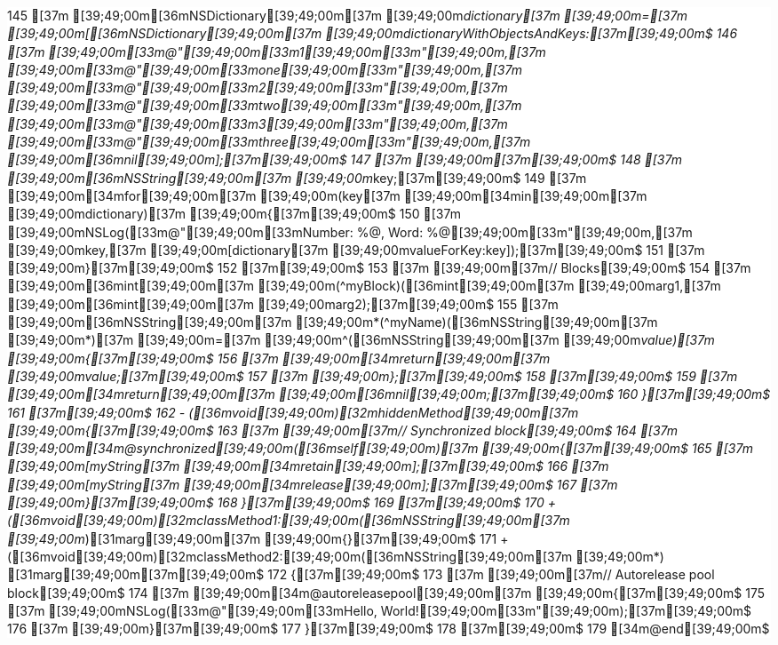    145	[37m  [39;49;00m[36mNSDictionary[39;49;00m[37m [39;49;00m*dictionary[37m [39;49;00m=[37m [39;49;00m[[36mNSDictionary[39;49;00m[37m [39;49;00mdictionaryWithObjectsAndKeys:[37m[39;49;00m$
   146	[37m                              [39;49;00m[33m@"[39;49;00m[33m1[39;49;00m[33m"[39;49;00m,[37m [39;49;00m[33m@"[39;49;00m[33mone[39;49;00m[33m"[39;49;00m,[37m [39;49;00m[33m@"[39;49;00m[33m2[39;49;00m[33m"[39;49;00m,[37m [39;49;00m[33m@"[39;49;00m[33mtwo[39;49;00m[33m"[39;49;00m,[37m [39;49;00m[33m@"[39;49;00m[33m3[39;49;00m[33m"[39;49;00m,[37m [39;49;00m[33m@"[39;49;00m[33mthree[39;49;00m[33m"[39;49;00m,[37m [39;49;00m[36mnil[39;49;00m];[37m[39;49;00m$
   147	[37m  [39;49;00m[37m[39;49;00m$
   148	[37m  [39;49;00m[36mNSString[39;49;00m[37m [39;49;00m*key;[37m[39;49;00m$
   149	[37m  [39;49;00m[34mfor[39;49;00m[37m [39;49;00m(key[37m [39;49;00m[34min[39;49;00m[37m [39;49;00mdictionary)[37m [39;49;00m{[37m[39;49;00m$
   150	[37m    [39;49;00mNSLog([33m@"[39;49;00m[33mNumber: %@, Word: %@[39;49;00m[33m"[39;49;00m,[37m [39;49;00mkey,[37m [39;49;00m[dictionary[37m [39;49;00mvalueForKey:key]);[37m[39;49;00m$
   151	[37m  [39;49;00m}[37m[39;49;00m$
   152	[37m[39;49;00m$
   153	[37m  [39;49;00m[37m// Blocks[39;49;00m$
   154	[37m  [39;49;00m[36mint[39;49;00m[37m [39;49;00m(^myBlock)([36mint[39;49;00m[37m [39;49;00marg1,[37m [39;49;00m[36mint[39;49;00m[37m [39;49;00marg2);[37m[39;49;00m$
   155	[37m  [39;49;00m[36mNSString[39;49;00m[37m [39;49;00m*(^myName)([36mNSString[39;49;00m[37m [39;49;00m*)[37m [39;49;00m=[37m [39;49;00m^([36mNSString[39;49;00m[37m [39;49;00m*value)[37m [39;49;00m{[37m[39;49;00m$
   156	[37m    [39;49;00m[34mreturn[39;49;00m[37m [39;49;00mvalue;[37m[39;49;00m$
   157	[37m  [39;49;00m};[37m[39;49;00m$
   158	[37m[39;49;00m$
   159	[37m  [39;49;00m[34mreturn[39;49;00m[37m [39;49;00m[36mnil[39;49;00m;[37m[39;49;00m$
   160	}[37m[39;49;00m$
   161	[37m[39;49;00m$
   162	- ([36mvoid[39;49;00m)[32mhiddenMethod[39;49;00m[37m [39;49;00m{[37m[39;49;00m$
   163	[37m  [39;49;00m[37m// Synchronized block[39;49;00m$
   164	[37m  [39;49;00m[34m@synchronized[39;49;00m([36mself[39;49;00m)[37m [39;49;00m{[37m[39;49;00m$
   165	[37m    [39;49;00m[myString[37m [39;49;00m[34mretain[39;49;00m];[37m[39;49;00m$
   166	[37m    [39;49;00m[myString[37m [39;49;00m[34mrelease[39;49;00m];[37m[39;49;00m$
   167	[37m  [39;49;00m}[37m[39;49;00m$
   168	}[37m[39;49;00m$
   169	[37m[39;49;00m$
   170	+ ([36mvoid[39;49;00m)[32mclassMethod1:[39;49;00m([36mNSString[39;49;00m[37m [39;49;00m*)[31marg[39;49;00m[37m [39;49;00m{}[37m[39;49;00m$
   171	+ ([36mvoid[39;49;00m)[32mclassMethod2:[39;49;00m([36mNSString[39;49;00m[37m [39;49;00m*) [31marg[39;49;00m[37m[39;49;00m$
   172	{[37m[39;49;00m$
   173	[37m  [39;49;00m[37m// Autorelease pool block[39;49;00m$
   174	[37m  [39;49;00m[34m@autoreleasepool[39;49;00m[37m [39;49;00m{[37m[39;49;00m$
   175	[37m    [39;49;00mNSLog([33m@"[39;49;00m[33mHello, World![39;49;00m[33m"[39;49;00m);[37m[39;49;00m$
   176	[37m  [39;49;00m}[37m[39;49;00m$
   177	}[37m[39;49;00m$
   178	[37m[39;49;00m$
   179	[34m@end[39;49;00m$
